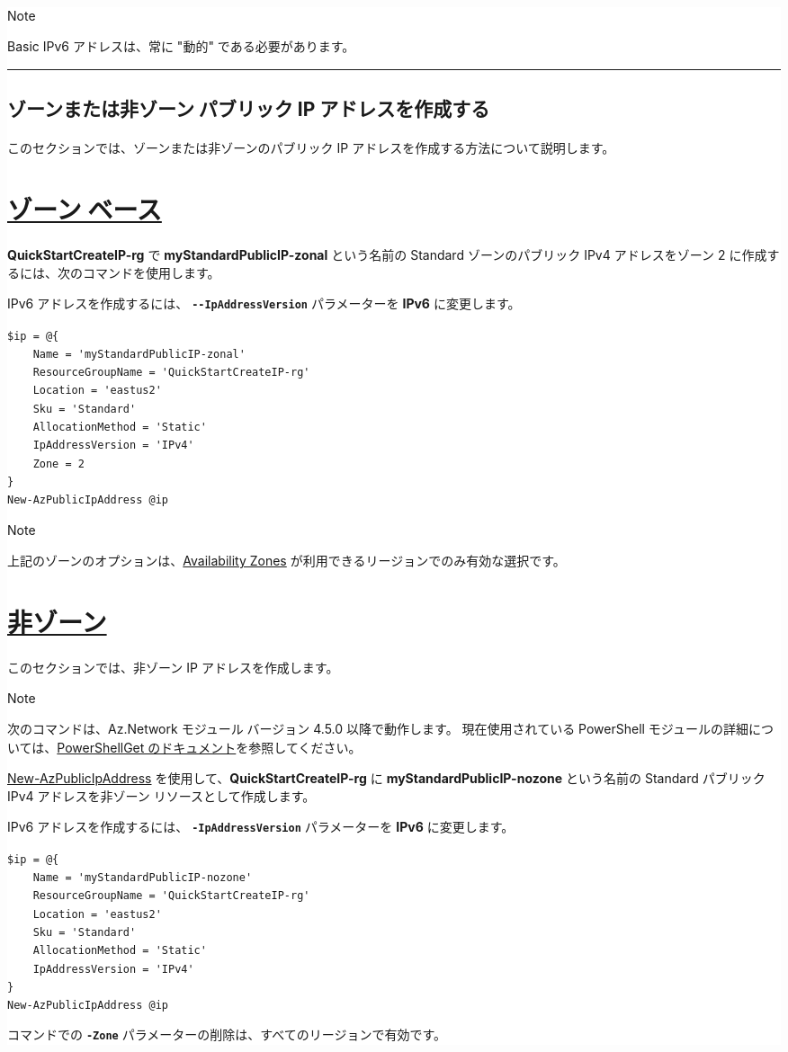 >[!NOTE]
> Basic IPv6 アドレスは、常に "動的" である必要があります。

---

## <a name="create-a-zonal-or-no-zone-public-ip-address"></a>ゾーンまたは非ゾーン パブリック IP アドレスを作成する

このセクションでは、ゾーンまたは非ゾーンのパブリック IP アドレスを作成する方法について説明します。

# <a name="zonal"></a>[**ゾーン ベース**](#tab/create-public-ip-zonal)

**QuickStartCreateIP-rg** で **myStandardPublicIP-zonal** という名前の Standard ゾーンのパブリック IPv4 アドレスをゾーン 2 に作成するには、次のコマンドを使用します。

IPv6 アドレスを作成するには、 **`--IpAddressVersion`** パラメーターを **IPv6** に変更します。

```azurepowershell-interactive
$ip = @{
    Name = 'myStandardPublicIP-zonal'
    ResourceGroupName = 'QuickStartCreateIP-rg'
    Location = 'eastus2'
    Sku = 'Standard'
    AllocationMethod = 'Static'
    IpAddressVersion = 'IPv4'
    Zone = 2
}
New-AzPublicIpAddress @ip
```
>[!NOTE]
>上記のゾーンのオプションは、[Availability Zones](../../availability-zones/az-overview.md?toc=%2fazure%2fvirtual-network%2ftoc.json#availability-zones) が利用できるリージョンでのみ有効な選択です。

# <a name="non-zonal"></a>[**非ゾーン**](#tab/create-public-ip-non-zonal)

このセクションでは、非ゾーン IP アドレスを作成します。  

>[!NOTE]
>次のコマンドは、Az.Network モジュール バージョン 4.5.0 以降で動作します。  現在使用されている PowerShell モジュールの詳細については、[PowerShellGet のドキュメント](/powershell/module/powershellget/)を参照してください。

[New-AzPublicIpAddress](/powershell/module/az.network/new-azpublicipaddress) を使用して、**QuickStartCreateIP-rg** に **myStandardPublicIP-nozone** という名前の Standard パブリック IPv4 アドレスを非ゾーン リソースとして作成します。 

IPv6 アドレスを作成するには、 **`-IpAddressVersion`** パラメーターを **IPv6** に変更します。

```azurepowershell-interactive
$ip = @{
    Name = 'myStandardPublicIP-nozone'
    ResourceGroupName = 'QuickStartCreateIP-rg'
    Location = 'eastus2'
    Sku = 'Standard'
    AllocationMethod = 'Static'
    IpAddressVersion = 'IPv4'
}
New-AzPublicIpAddress @ip
```
コマンドでの **`-Zone`** パラメーターの削除は、すべてのリージョンで有効です。  
